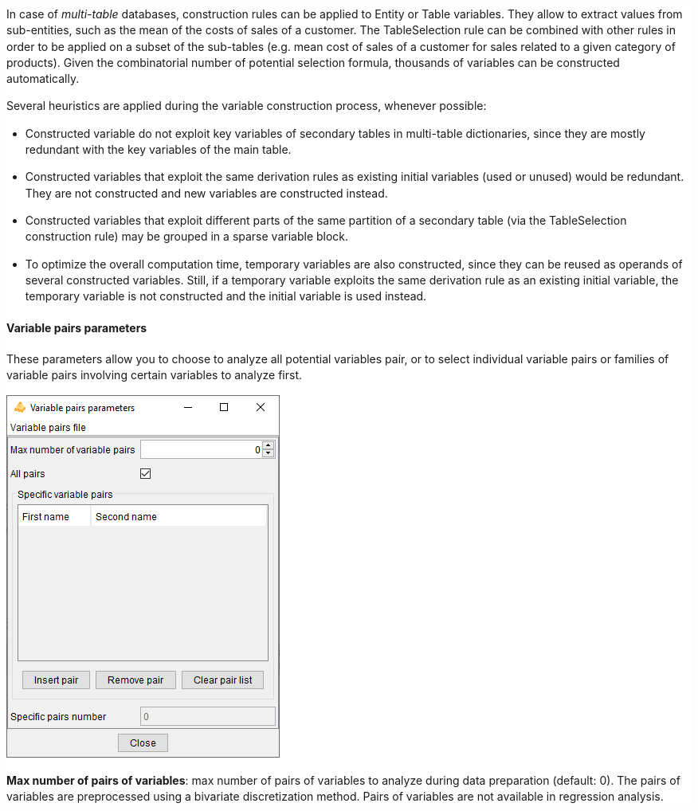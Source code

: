 In case of *multi-table* databases, construction rules can be applied to Entity or Table variables. They allow to extract values from sub-entities, such as the mean of the costs of sales of a customer. The TableSelection rule can be combined with other rules in order to be applied on a subset of the sub-tables (e.g. mean cost of sales of a customer for sales related to a given category of products). Given the combinatorial number of potential selection formula, thousands of variables can be constructed automatically.

Several heuristics are applied during the variable construction process, whenever possible:

- Constructed variable do not exploit key variables of secondary tables in multi-table dictionaries, since they are mostly redundant with the key variables of the main table.

- Constructed variables that exploit the same derivation rules as existing initial variables (used or unused) would be redundant. They are not constructed and new variables are constructed instead.

- Constructed variables that exploit different parts of the same partition of a secondary table (via the TableSelection construction rule) may be grouped in a sparse variable block.

- To optimize the overall computation time, temporary variables are also constructed, since they can be reused as operands of several constructed variables. Still, if a temporary variable exploits the same derivation rule as an existing initial variable, the temporary variable is not constructed and the initial variable is used instead.

#### Variable pairs parameters

These parameters allow you to choose to analyze all potential variables pair, or to select individual variable pairs or families of variable pairs involving certain variables to analyze first.

![](../assets/images-khiops-guides/khiops/VariablePairParameters.png)

**Max number of pairs of variables**: max number of pairs of variables to analyze during data preparation (default: 0). The pairs of variables are preprocessed using a bivariate discretization method. Pairs of variables are not available in regression analysis.
